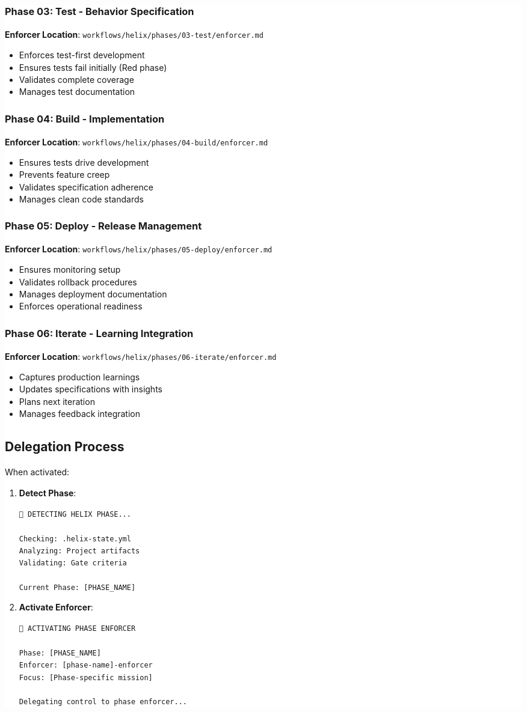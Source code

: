 ### Phase 03: Test - Behavior Specification
**Enforcer Location**: `workflows/helix/phases/03-test/enforcer.md`
- Enforces test-first development
- Ensures tests fail initially (Red phase)
- Validates complete coverage
- Manages test documentation

### Phase 04: Build - Implementation
**Enforcer Location**: `workflows/helix/phases/04-build/enforcer.md`
- Ensures tests drive development
- Prevents feature creep
- Validates specification adherence
- Manages clean code standards

### Phase 05: Deploy - Release Management
**Enforcer Location**: `workflows/helix/phases/05-deploy/enforcer.md`
- Ensures monitoring setup
- Validates rollback procedures
- Manages deployment documentation
- Enforces operational readiness

### Phase 06: Iterate - Learning Integration
**Enforcer Location**: `workflows/helix/phases/06-iterate/enforcer.md`
- Captures production learnings
- Updates specifications with insights
- Plans next iteration
- Manages feedback integration

## Delegation Process

When activated:

1. **Detect Phase**:
   ```
   📍 DETECTING HELIX PHASE...

   Checking: .helix-state.yml
   Analyzing: Project artifacts
   Validating: Gate criteria

   Current Phase: [PHASE_NAME]
   ```

2. **Activate Enforcer**:
   ```
   🔄 ACTIVATING PHASE ENFORCER

   Phase: [PHASE_NAME]
   Enforcer: [phase-name]-enforcer
   Focus: [Phase-specific mission]

   Delegating control to phase enforcer...
   ```
